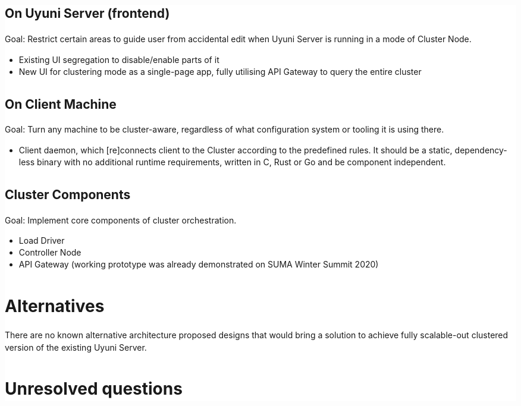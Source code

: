 ## On Uyuni Server (frontend)

Goal: Restrict certain areas to guide user from accidental edit when Uyuni Server is running in a mode of Cluster Node.

- Existing UI segregation to disable/enable parts of it
- New UI for clustering mode as a single-page app, fully utilising API Gateway to query the entire cluster

## On Client Machine

Goal: Turn any machine to be cluster-aware, regardless of what configuration system or tooling it is using there.

- Client daemon, which [re]connects client to the Cluster according to the predefined rules. It should be a static, dependency-less binary with no additional runtime requirements, written in C, Rust or Go and be component independent.

## Cluster Components

Goal: Implement core components of cluster orchestration.

- Load Driver
- Controller Node
- API Gateway (working prototype was already demonstrated on SUMA Winter Summit 2020)

# Alternatives

There are no known alternative architecture proposed designs that would bring a solution to achieve fully scalable-out clustered version of the existing Uyuni Server.

# Unresolved questions
[unresolved]: #unresolved-questions



[summary]: #summary
[motivation]: #motivation
[disclaimers]: #disclaimers
[use-case-deps]: #use-case-dependencies
[main-req-changes]: #requirements-changes
[design]: #detailed-design
[what-is-uyuni-cluster-extension]: #what-is-uyuni-cluster-extension
[overview]: #overview
